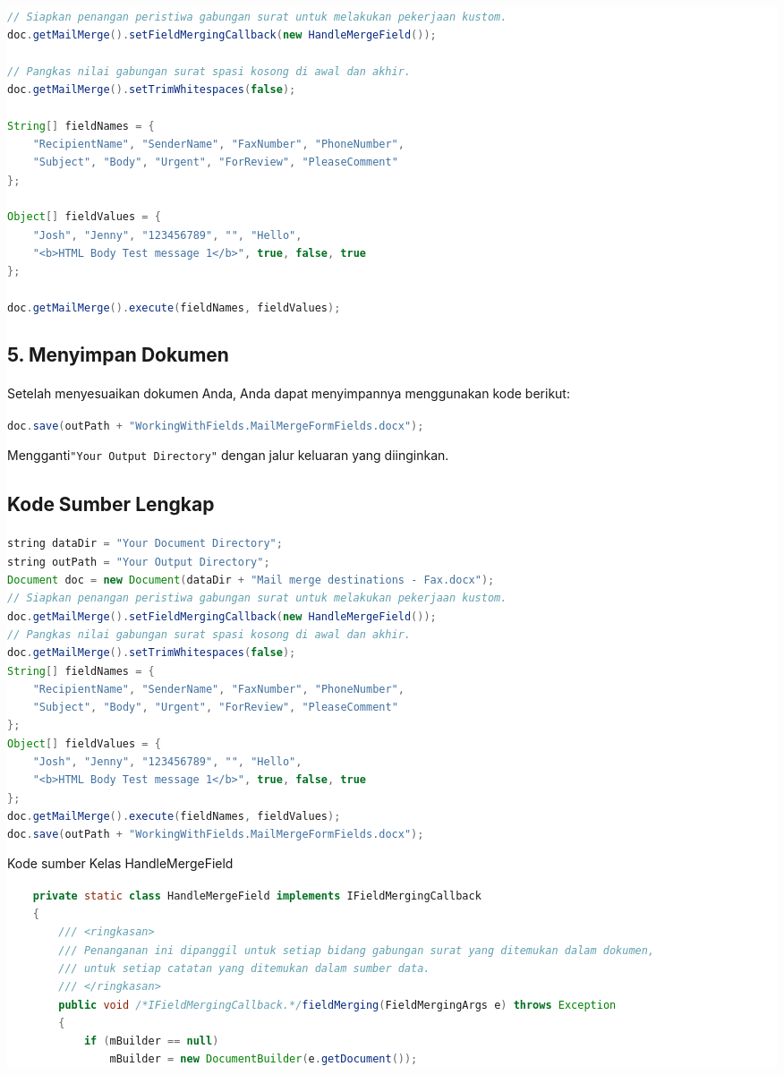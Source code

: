 ```java
// Siapkan penangan peristiwa gabungan surat untuk melakukan pekerjaan kustom.
doc.getMailMerge().setFieldMergingCallback(new HandleMergeField());

// Pangkas nilai gabungan surat spasi kosong di awal dan akhir.
doc.getMailMerge().setTrimWhitespaces(false);

String[] fieldNames = {
    "RecipientName", "SenderName", "FaxNumber", "PhoneNumber",
    "Subject", "Body", "Urgent", "ForReview", "PleaseComment"
};

Object[] fieldValues = {
    "Josh", "Jenny", "123456789", "", "Hello",
    "<b>HTML Body Test message 1</b>", true, false, true
};

doc.getMailMerge().execute(fieldNames, fieldValues);
```

## 5. Menyimpan Dokumen

Setelah menyesuaikan dokumen Anda, Anda dapat menyimpannya menggunakan kode berikut:

```java
doc.save(outPath + "WorkingWithFields.MailMergeFormFields.docx");
```

 Mengganti`"Your Output Directory"` dengan jalur keluaran yang diinginkan.

## Kode Sumber Lengkap
```java
string dataDir = "Your Document Directory";
string outPath = "Your Output Directory";
Document doc = new Document(dataDir + "Mail merge destinations - Fax.docx");
// Siapkan penangan peristiwa gabungan surat untuk melakukan pekerjaan kustom.
doc.getMailMerge().setFieldMergingCallback(new HandleMergeField());
// Pangkas nilai gabungan surat spasi kosong di awal dan akhir.
doc.getMailMerge().setTrimWhitespaces(false);
String[] fieldNames = {
	"RecipientName", "SenderName", "FaxNumber", "PhoneNumber",
	"Subject", "Body", "Urgent", "ForReview", "PleaseComment"
};
Object[] fieldValues = {
	"Josh", "Jenny", "123456789", "", "Hello",
	"<b>HTML Body Test message 1</b>", true, false, true
};
doc.getMailMerge().execute(fieldNames, fieldValues);
doc.save(outPath + "WorkingWithFields.MailMergeFormFields.docx");
```
Kode sumber Kelas HandleMergeField

```java
    private static class HandleMergeField implements IFieldMergingCallback
    {
        /// <ringkasan>
        /// Penanganan ini dipanggil untuk setiap bidang gabungan surat yang ditemukan dalam dokumen,
        /// untuk setiap catatan yang ditemukan dalam sumber data.
        /// </ringkasan>
        public void /*IFieldMergingCallback.*/fieldMerging(FieldMergingArgs e) throws Exception
        {
            if (mBuilder == null)
                mBuilder = new DocumentBuilder(e.getDocument());
```